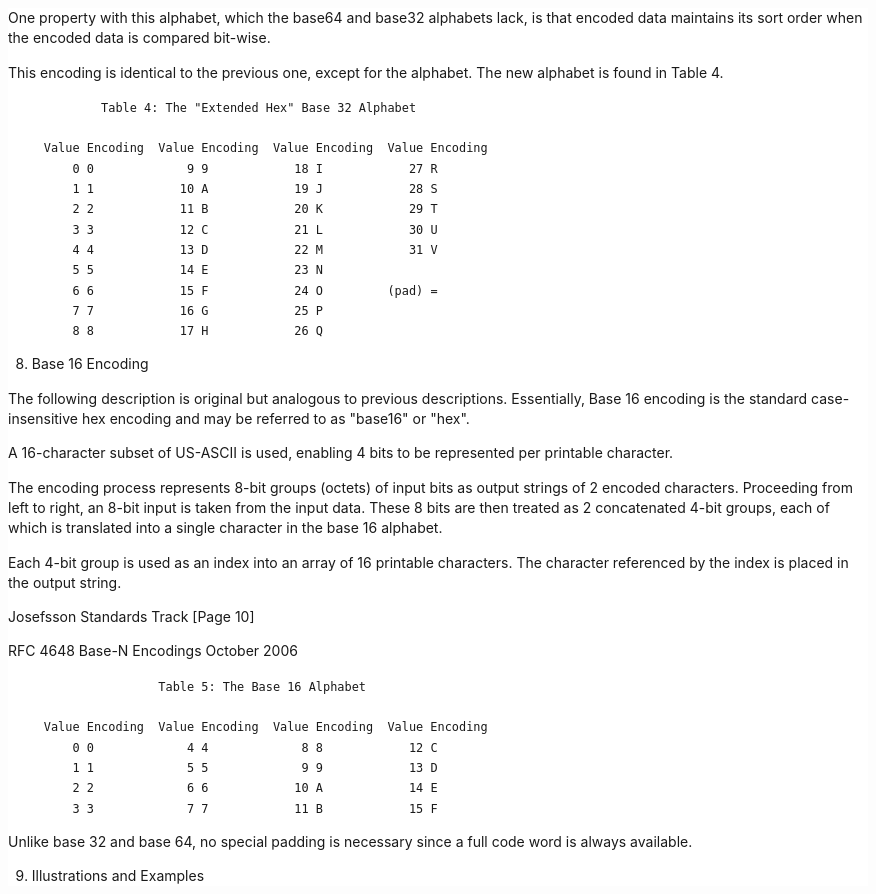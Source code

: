    One property with this alphabet, which the base64 and base32
   alphabets lack, is that encoded data maintains its sort order when
   the encoded data is compared bit-wise.

   This encoding is identical to the previous one, except for the
   alphabet.  The new alphabet is found in Table 4.

                 Table 4: The "Extended Hex" Base 32 Alphabet

         Value Encoding  Value Encoding  Value Encoding  Value Encoding
             0 0             9 9            18 I            27 R
             1 1            10 A            19 J            28 S
             2 2            11 B            20 K            29 T
             3 3            12 C            21 L            30 U
             4 4            13 D            22 M            31 V
             5 5            14 E            23 N
             6 6            15 F            24 O         (pad) =
             7 7            16 G            25 P
             8 8            17 H            26 Q

8.  Base 16 Encoding

   The following description is original but analogous to previous
   descriptions.  Essentially, Base 16 encoding is the standard case-
   insensitive hex encoding and may be referred to as "base16" or "hex".

   A 16-character subset of US-ASCII is used, enabling 4 bits to be
   represented per printable character.

   The encoding process represents 8-bit groups (octets) of input bits
   as output strings of 2 encoded characters.  Proceeding from left to
   right, an 8-bit input is taken from the input data.  These 8 bits are
   then treated as 2 concatenated 4-bit groups, each of which is
   translated into a single character in the base 16 alphabet.

   Each 4-bit group is used as an index into an array of 16 printable
   characters.  The character referenced by the index is placed in the
   output string.





Josefsson                   Standards Track                    [Page 10]

RFC 4648                    Base-N Encodings                October 2006


                         Table 5: The Base 16 Alphabet

         Value Encoding  Value Encoding  Value Encoding  Value Encoding
             0 0             4 4             8 8            12 C
             1 1             5 5             9 9            13 D
             2 2             6 6            10 A            14 E
             3 3             7 7            11 B            15 F

   Unlike base 32 and base 64, no special padding is necessary since a
   full code word is always available.

9.  Illustrations and Examples
